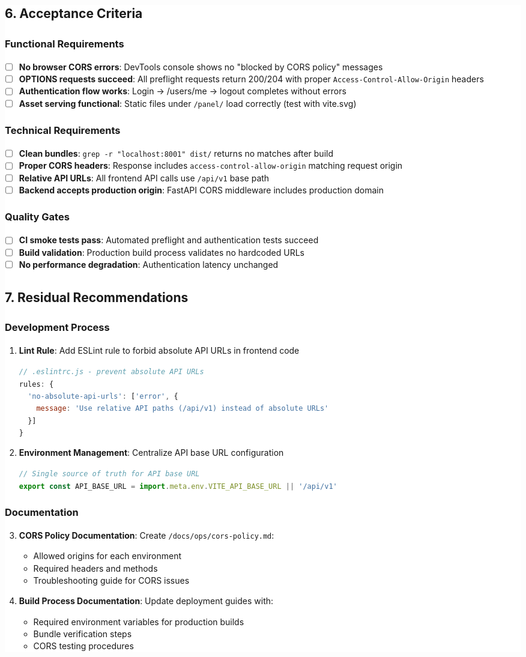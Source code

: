 ## 6. Acceptance Criteria

### Functional Requirements
- [ ] **No browser CORS errors**: DevTools console shows no "blocked by CORS policy" messages
- [ ] **OPTIONS requests succeed**: All preflight requests return 200/204 with proper `Access-Control-Allow-Origin` headers
- [ ] **Authentication flow works**: Login → /users/me → logout completes without errors
- [ ] **Asset serving functional**: Static files under `/panel/` load correctly (test with vite.svg)

### Technical Requirements
- [ ] **Clean bundles**: `grep -r "localhost:8001" dist/` returns no matches after build
- [ ] **Proper CORS headers**: Response includes `access-control-allow-origin` matching request origin
- [ ] **Relative API URLs**: All frontend API calls use `/api/v1` base path
- [ ] **Backend accepts production origin**: FastAPI CORS middleware includes production domain

### Quality Gates
- [ ] **CI smoke tests pass**: Automated preflight and authentication tests succeed
- [ ] **Build validation**: Production build process validates no hardcoded URLs
- [ ] **No performance degradation**: Authentication latency unchanged

## 7. Residual Recommendations

### Development Process
1. **Lint Rule**: Add ESLint rule to forbid absolute API URLs in frontend code
   ```javascript
   // .eslintrc.js - prevent absolute API URLs
   rules: {
     'no-absolute-api-urls': ['error', {
       message: 'Use relative API paths (/api/v1) instead of absolute URLs'
     }]
   }
   ```

2. **Environment Management**: Centralize API base URL configuration
   ```javascript
   // Single source of truth for API base URL
   export const API_BASE_URL = import.meta.env.VITE_API_BASE_URL || '/api/v1'
   ```

### Documentation
3. **CORS Policy Documentation**: Create `/docs/ops/cors-policy.md`:
   - Allowed origins for each environment
   - Required headers and methods
   - Troubleshooting guide for CORS issues

4. **Build Process Documentation**: Update deployment guides with:
   - Required environment variables for production builds
   - Bundle verification steps
   - CORS testing procedures
